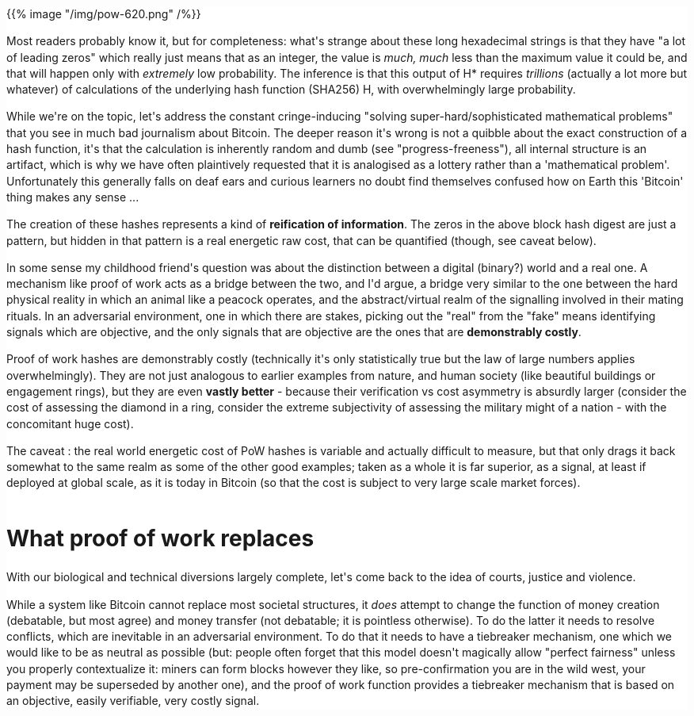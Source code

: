 {{% image "/img/pow-620.png" /%}}

Most readers probably know it, but for completeness: what's strange about these long hexadecimal strings is that they have "a lot of leading zeros" which really just means that as an integer, the value is _much, much_ less than the maximum value it could be, and that will happen only with _extremely_ low probability. The inference is that this output of H* requires _trillions_ (actually a lot more but whatever) of calculations of the underlying hash function (SHA256) H, with overwhelmingly large probability.

While we're on the topic, let's address the constant cringe-inducing "solving super-hard/sophisticated mathematical problems" that you see in much bad journalism about Bitcoin. The deeper reason it's wrong is not a quibble about the exact construction of a hash function, it's that the calculation is inherently random and dumb (see "progress-freeness"), all internal structure is an artifact, which is why we have often plaintively requested that it is analogised as a lottery rather than a 'mathematical problem'. Unfortunately this generally falls on deaf ears and curious learners no doubt find themselves confused how on Earth this 'Bitcoin' thing makes any sense ...

The creation of these hashes represents a kind of **reification of information**. The zeros in the above block hash digest are just a pattern, but hidden in that pattern is a real energetic raw cost, that can be quantified (though, see caveat below).

In some sense my childhood friend's question was about the distinction between a digital (binary?) world and a real one. A mechanism like proof of work acts as a bridge between the two, and I'd argue, a bridge very similar to the one between the hard physical reality in which an animal like a peacock operates, and the abstract/virtual realm of the signalling involved in their mating rituals. In an adversarial environment, one in which there are stakes, picking out the "real" from the "fake" means identifying signals which are objective, and the only signals that are objective are the ones that are **demonstrably costly**.

Proof of work hashes are demonstrably costly (technically it's only statistically true but the law of large numbers applies overwhelmingly). They are not just analogous to earlier examples from nature, and human society (like beautiful buildings or engagement rings), but they are even **vastly better** - because their verification vs cost asymmetry is absurdly larger (consider the cost of assessing the diamond in a ring, consider the extreme subjectivity of assessing the military might of a nation - with the concomitant huge cost).

The caveat : the real world energetic cost of PoW hashes is variable and actually difficult to measure, but that only drags it back somewhat to the same realm as some of the other good examples; taken as a whole it is far superior, as a signal, at least if deployed at global scale, as it is today in Bitcoin (so that the cost is subject to very large scale market forces).

# What proof of work replaces

With our biological and technical diversions largely complete, let's come back to the idea of courts, justice and violence.

While a system like Bitcoin cannot replace most societal structures, it _does_ attempt to change the function of money creation (debatable, but most agree) and money transfer (not debatable; it is pointless otherwise). To do the latter it needs to resolve conflicts, which are inevitable in an adversarial environment. To do that it needs to have a tiebreaker mechanism, one which we would like to be as neutral as possible (but: people often forget that this model doesn't magically allow "perfect fairness" unless you properly contextualize it: miners can form blocks however they like, so pre-confirmation you are in the wild west, your payment may be superseded by another one), and the proof of work function provides a tiebreaker mechanism that is based on an objective, easily verifiable, very costly signal.
